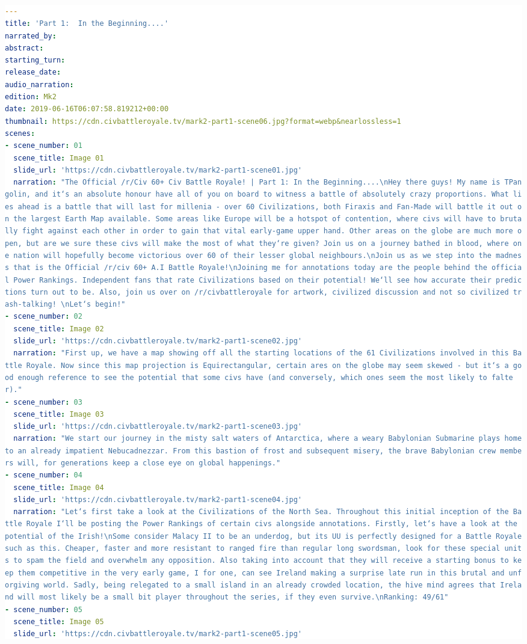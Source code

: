 ```yaml
---
title: 'Part 1:  In the Beginning....'
narrated_by: 
abstract: 
starting_turn: 
release_date: 
audio_narration: 
edition: Mk2
date: 2019-06-16T06:07:58.819212+00:00 
thumbnail: https://cdn.civbattleroyale.tv/mark2-part1-scene06.jpg?format=webp&nearlossless=1
scenes:
- scene_number: 01
  scene_title: Image 01
  slide_url: 'https://cdn.civbattleroyale.tv/mark2-part1-scene01.jpg'
  narration: "The Official /r/Civ 60+ Civ Battle Royale! | Part 1: In the Beginning....\nHey there guys! My name is TPangolin, and it‘s an absolute honour have all of you on board to witness a battle of absolutely crazy proportions. What lies ahead is a battle that will last for millenia - over 60 Civilizations, both Firaxis and Fan-Made will battle it out on the largest Earth Map available. Some areas like Europe will be a hotspot of contention, where civs will have to brutally fight against each other in order to gain that vital early-game upper hand. Other areas on the globe are much more open, but are we sure these civs will make the most of what they‘re given? Join us on a journey bathed in blood, where one nation will hopefully become victorious over 60 of their lesser global neighbours.\nJoin us as we step into the madness that is the Official /r/civ 60+ A.I Battle Royale!\nJoining me for annotations today are the people behind the official Power Rankings. Independent fans that rate Civilizations based on their potential! We‘ll see how accurate their predictions turn out to be. Also, join us over on /r/civbattleroyale for artwork, civilized discussion and not so civilized trash-talking! \nLet‘s begin!"
- scene_number: 02
  scene_title: Image 02
  slide_url: 'https://cdn.civbattleroyale.tv/mark2-part1-scene02.jpg'
  narration: "First up, we have a map showing off all the starting locations of the 61 Civilizations involved in this Battle Royale. Now since this map projection is Equirectangular, certain ares on the globe may seem skewed - but it‘s a good enough reference to see the potential that some civs have (and conversely, which ones seem the most likely to falter)."
- scene_number: 03
  scene_title: Image 03
  slide_url: 'https://cdn.civbattleroyale.tv/mark2-part1-scene03.jpg'
  narration: "We start our journey in the misty salt waters of Antarctica, where a weary Babylonian Submarine plays home to an already impatient Nebucadnezzar. From this bastion of frost and subsequent misery, the brave Babylonian crew members will, for generations keep a close eye on global happenings."
- scene_number: 04
  scene_title: Image 04
  slide_url: 'https://cdn.civbattleroyale.tv/mark2-part1-scene04.jpg'
  narration: "Let‘s first take a look at the Civilizations of the North Sea. Throughout this initial inception of the Battle Royale I‘ll be posting the Power Rankings of certain civs alongside annotations. Firstly, let‘s have a look at the potential of the Irish!\nSome consider Malacy II to be an underdog, but its UU is perfectly designed for a Battle Royale such as this. Cheaper, faster and more resistant to ranged fire than regular long swordsman, look for these special units to spam the field and overwhelm any opposition. Also taking into account that they will receive a starting bonus to keep them competitive in the very early game, I for one, can see Ireland making a surprise late run in this brutal and unforgiving world. Sadly, being relegated to a small island in an already crowded location, the hive mind agrees that Ireland will most likely be a small bit player throughout the series, if they even survive.\nRanking: 49/61"
- scene_number: 05
  scene_title: Image 05
  slide_url: 'https://cdn.civbattleroyale.tv/mark2-part1-scene05.jpg'
```